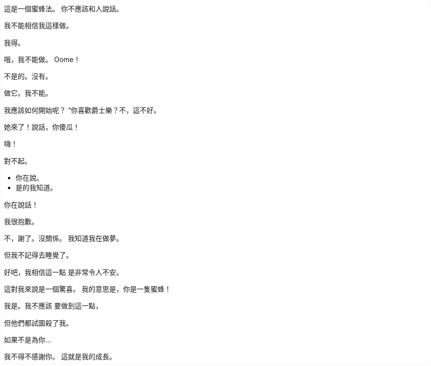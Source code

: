   
這是一個蜜蜂法。
你不應該和人說話。

  
我不能相信我這樣做。

  
我得。

  
哦，我不能做。 Oome！

  
不是的。沒有。

  
做它。我不能。

  
我應該如何開始呢？
“你喜歡爵士樂？不，這不好。

  
她來了！說話，你傻瓜！

  
嗨！

  
對不起。

  
- 你在說。
- 是的我知道。

  
你在說話！

  
我很抱歉。

  
不，謝了。沒關係。
我知道我在做夢。

  
但我不記得去睡覺了。

  
好吧，我相信這一點
是非常令人不安。

  
這對我來說是一個驚喜。
我的意思是，你是一隻蜜蜂！

  
我是。我不應該
要做到這一點，

  
但他們都試圖殺了我。

  
如果不是為你...

  
我不得不感謝你。
這就是我的成長。
